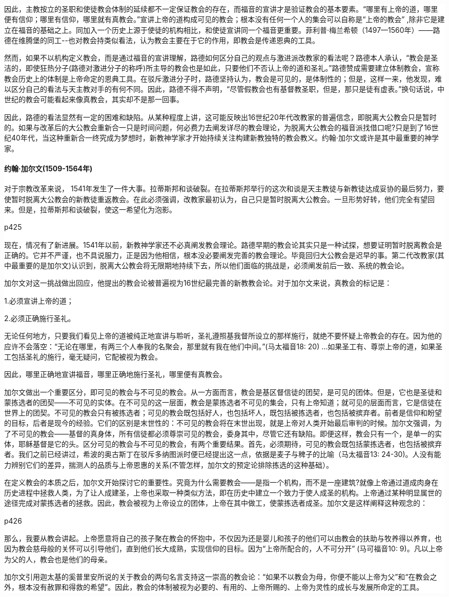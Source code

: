 因此，主教按立的圣职和使徒教会体制的延续都不一定保证教会的存在，而福音的宣讲才是验证教会的基本要素。“哪里有上帝的道，哪里便有信仰；哪里有信仰，哪里就有真教会。”宣讲上帝的道构成可见的教会；根本没有任何一个人的集会可以自称是“上帝的教会” ,除非它是建立在福音的基础之上。同加入一个历史上源于使徒的机构相比，和使徒宣讲同一个福音更重要。菲利普·梅兰希顿（1497—1560年）——路德在维腾堡的同工--也对教会持类似看法，认为教会主要在于它的作用，即教会是传递恩典的工具。



然而，如果不以机构定义教会，而是通过福音的宣讲理解，路德如何区分自己的观点与激进派改教家的看法呢？路德本人承认，“教会是圣洁的，即使狂热分子(路德对激进分子的称呼)所主导的教会也是如此，只要他们不否认上帝的道和圣礼。”路德赞成需要建立体制教会，宣称教会历史上的体制是上帝命定的恩典工具。在驳斥激进分子时，路德坚持认为，教会是可见的，是体制性的；但是，这样一来，他发现，难以区分自己的看法与天主教对手的有何不同。因此，路德不得不声明，“尽管假教会也有基督教圣职，但是，那只是徒有虚表。”换句话说，中世纪的教会可能看起来像真教会，其实却不是那一回事。



因此，路德的看法显然有一定的困难和缺陷。从某种程度上讲，这可能反映出16世纪20年代改教家的普遍信念，即脱离大公教会只是暂时的。如果与改革后的大公教会重新合一只是时间问题，何必费力去阐发详尽的教会理论，为脱离大公教会的福音派找借口呢?只是到了16世纪40年代，当这种重新合一终究成为梦想时，新教神学家才开始持续关注构建新教独特的教会教义。约翰·加尔文或许是其中最重要的神学家。

#### 约翰·加尔文(1509-1564年)

对于宗教改革来说， 1541年发生了一件大事。拉蒂斯邦和谈破裂。在拉蒂斯邦举行的这次和谈是天主教徒与新教徒达成妥协的最后努力，要使暂时脱离大公教会的新教徒重返教会。在此必须强调，改教家最初认为，自己只是暂时脱离大公教会。一旦形势好转，他们完全有望回来。但是，拉蒂斯邦和谈破裂，使这一希望化为泡影。



p425

现在，情况有了新进展。1541年以前，新教神学家还不必真阐发教会理论。路德早期的教会论其实只是一种试探，想要证明暂时脱离教会是正确的。它并不严谨，也不具说服力，正是因为他相信，根本没必要阐发完善的教会理论。毕竟回归大公教会是迟早的事。第二代改教家(其中最重要的是加尔文)认识到，脱离大公教会将无限期地持续下去，所以他们面临的挑战是，必须阐发前后一致、系统的教会论。

加尔文对这一挑战做出回应，他提出的教会论被普遍视为16世纪最完善的新教教会论。对于加尔文来说，真教会的标记是：



1.必须宣讲上帝的道；

2.必须正确施行圣礼。

无论任何地方，只要我们看见上帝的道被纯正地宣讲与聆听，圣礼遵照基我督所设立的那样施行，就绝不要怀疑上帝教会的存在。因为他的应许不会落空：“无论在哪里，有两三个人奉我的名聚会，那里就有我在他们中间。”(马太福音18: 20) …如果圣工有、尊崇上帝的道，如果圣工包括圣礼的施行，毫无疑问，它配被视为教会。



因此，哪里正确地宣讲福音，哪里正确地施行圣礼，哪里便有真教会。

加尔文做出一个重要区分，即可见的教会与不可见的教会。从一方面而言，教会是基区督信徒的团契，是可见的团体。但是，它也是圣徒和蒙拣选者的团契——不可见的实体。在不可见的这一层面，教会是蒙拣选者不可见的集会，只有上帝知道；就可见的层面而言，它是信徒在世界上的团契。不可见的教会只有被拣选者；可见的教会既包括好人，也包括坏人，既包括被拣选者，也包括被摈弃者。前者是信仰和盼望的目标，后者是现今的经验。它们的区别是末世性的：不可见的教会将在末世出现，就是上帝对人类开始最后审判的时候。加尔文强调，为了不可见的教会——基督的真身体，所有信徒都必须尊崇可见的教会，委身其中，尽管它还有缺陷。即便这样，教会只有一个，是单一的实体，耶稣基督是它的头。区分可见的教会与不可见的教会，有两个重要结果。首先，必须期待，可见的教会既包括蒙拣选者，也包括被摈弃者。我们之前已经讲过，希波的奥古斯丁在驳斥多纳图派时便已经提出这一点，依据是麦子与稗子的比喻（马太福音13: 24-30)。人没有能力辨别它们的差异，揣测人的品质与上帝恩惠的关系(不管怎样，加尔文的预定论排除拣选的这种基础）。

在定义教会的本质之后，加尔文开始探讨它的重要性。究竟为什么需要教会——是指一个机构，而不是一座建筑?就像上帝通过道成肉身在历史进程中拯救人类，为了让人成建圣，上帝也采取一种类似方法，即在历史中建立一个致力于使人成圣的机构。上帝通过某种明显属世的途径完成对蒙拣选者的拯救。因此，教会被视为上帝设立的团体，上帝在其中做工，使蒙拣选者成圣。加尔文是这样阐释这种观念的：



p426



那么，我要从教会讲起。上帝愿意将自己的孩子聚在教会的怀抱中，不仅因为还是婴儿和孩子的他们可以由教会的扶助与牧养得以养育，也因为教会慈母般的关怀可以引导他们，直到他们长大成熟，实现信仰的目标。因为“上帝所配合的，人不可分开” (马可福音10: 9)。凡以上帝为父的人，教会也是他们的母亲。



加尔文引用迦太基的奚普里安所说的关于教会的两句名言支持这一崇高的教会论：“如果不以教会为母，你便不能以上帝为父”和“在教会之外，根本没有赦罪和得救的希望”。因此，教会的体制被视为必要的、有用的、上帝所赐的、上帝为灵性的成长与发展所命定的工具。

